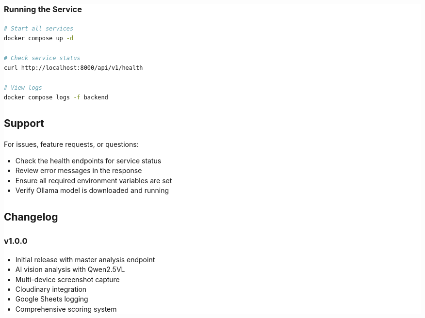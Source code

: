 ### Running the Service
```bash
# Start all services
docker compose up -d

# Check service status
curl http://localhost:8000/api/v1/health

# View logs
docker compose logs -f backend
```

## Support

For issues, feature requests, or questions:
- Check the health endpoints for service status
- Review error messages in the response
- Ensure all required environment variables are set
- Verify Ollama model is downloaded and running

## Changelog

### v1.0.0
- Initial release with master analysis endpoint
- AI vision analysis with Qwen2.5VL
- Multi-device screenshot capture
- Cloudinary integration
- Google Sheets logging
- Comprehensive scoring system
